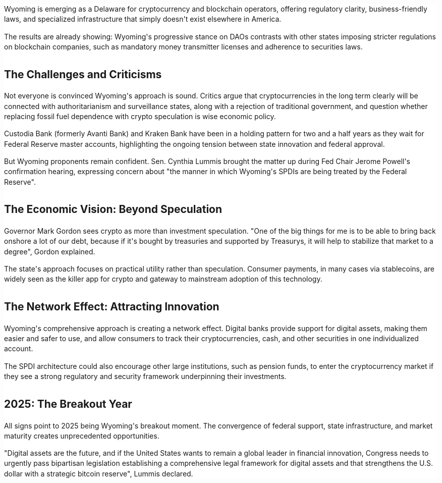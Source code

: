 Wyoming is emerging as a Delaware for cryptocurrency and blockchain operators, offering regulatory clarity, business-friendly laws, and specialized infrastructure that simply doesn't exist elsewhere in America.

The results are already showing: Wyoming's progressive stance on DAOs contrasts with other states imposing stricter regulations on blockchain companies, such as mandatory money transmitter licenses and adherence to securities laws.

## **The Challenges and Criticisms**

Not everyone is convinced Wyoming's approach is sound. Critics argue that cryptocurrencies in the long term clearly will be connected with authoritarianism and surveillance states, along with a rejection of traditional government, and question whether replacing fossil fuel dependence with crypto speculation is wise economic policy.

Custodia Bank (formerly Avanti Bank) and Kraken Bank have been in a holding pattern for two and a half years as they wait for Federal Reserve master accounts, highlighting the ongoing tension between state innovation and federal approval.

But Wyoming proponents remain confident. Sen. Cynthia Lummis brought the matter up during Fed Chair Jerome Powell's confirmation hearing, expressing concern about "the manner in which Wyoming's SPDIs are being treated by the Federal Reserve".

## **The Economic Vision: Beyond Speculation**

Governor Mark Gordon sees crypto as more than investment speculation. "One of the big things for me is to be able to bring back onshore a lot of our debt, because if it's bought by treasuries and supported by Treasurys, it will help to stabilize that market to a degree", Gordon explained.

The state's approach focuses on practical utility rather than speculation. Consumer payments, in many cases via stablecoins, are widely seen as the killer app for crypto and gateway to mainstream adoption of this technology.

## **The Network Effect: Attracting Innovation**

Wyoming's comprehensive approach is creating a network effect. Digital banks provide support for digital assets, making them easier and safer to use, and allow consumers to track their cryptocurrencies, cash, and other securities in one individualized account.

The SPDI architecture could also encourage other large institutions, such as pension funds, to enter the cryptocurrency market if they see a strong regulatory and security framework underpinning their investments.

## **2025: The Breakout Year**

All signs point to 2025 being Wyoming's breakout moment. The convergence of federal support, state infrastructure, and market maturity creates unprecedented opportunities.

"Digital assets are the future, and if the United States wants to remain a global leader in financial innovation, Congress needs to urgently pass bipartisan legislation establishing a comprehensive legal framework for digital assets and that strengthens the U.S. dollar with a strategic bitcoin reserve", Lummis declared.
